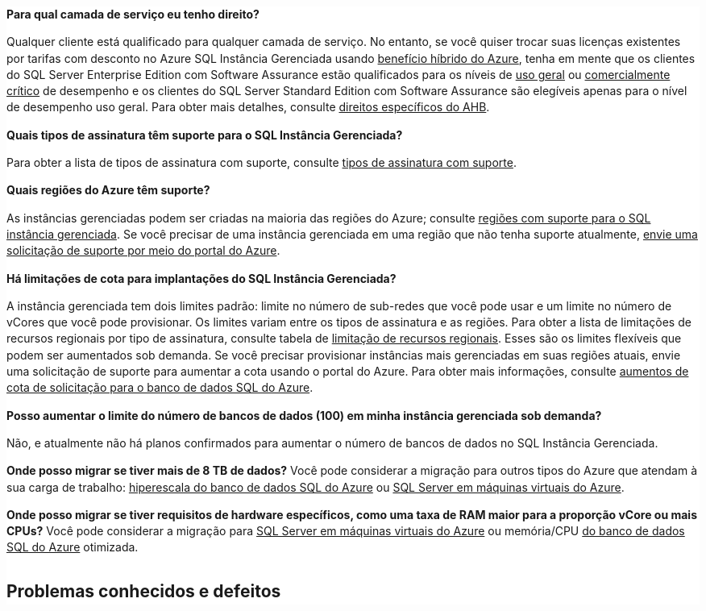 **Para qual camada de serviço eu tenho direito?**

Qualquer cliente está qualificado para qualquer camada de serviço. No entanto, se você quiser trocar suas licenças existentes por tarifas com desconto no Azure SQL Instância Gerenciada usando [benefício híbrido do Azure](https://azure.microsoft.com/pricing/hybrid-benefit/), tenha em mente que os clientes do SQL Server Enterprise Edition com Software Assurance estão qualificados para os níveis de [uso geral](../database/service-tier-general-purpose.md) ou [comercialmente crítico](../database/service-tier-business-critical.md) de desempenho e os clientes do SQL Server Standard Edition com Software Assurance são elegíveis apenas para o nível de desempenho uso geral. Para obter mais detalhes, consulte [direitos específicos do AHB](../azure-hybrid-benefit.md?tabs=azure-powershell#what-are-the-specific-rights-of-the-azure-hybrid-benefit-for-sql-server).

**Quais tipos de assinatura têm suporte para o SQL Instância Gerenciada?**

Para obter a lista de tipos de assinatura com suporte, consulte [tipos de assinatura com suporte](resource-limits.md#supported-subscription-types). 

**Quais regiões do Azure têm suporte?**

As instâncias gerenciadas podem ser criadas na maioria das regiões do Azure; consulte [regiões com suporte para o SQL instância gerenciada](https://azure.microsoft.com/global-infrastructure/services/?products=sql-database&regions=all). Se você precisar de uma instância gerenciada em uma região que não tenha suporte atualmente, [envie uma solicitação de suporte por meio do portal do Azure](../database/quota-increase-request.md).

**Há limitações de cota para implantações do SQL Instância Gerenciada?**

A instância gerenciada tem dois limites padrão: limite no número de sub-redes que você pode usar e um limite no número de vCores que você pode provisionar. Os limites variam entre os tipos de assinatura e as regiões. Para obter a lista de limitações de recursos regionais por tipo de assinatura, consulte tabela de [limitação de recursos regionais](resource-limits.md#regional-resource-limitations). Esses são os limites flexíveis que podem ser aumentados sob demanda. Se você precisar provisionar instâncias mais gerenciadas em suas regiões atuais, envie uma solicitação de suporte para aumentar a cota usando o portal do Azure. Para obter mais informações, consulte [aumentos de cota de solicitação para o banco de dados SQL do Azure](../database/quota-increase-request.md).

**Posso aumentar o limite do número de bancos de dados (100) em minha instância gerenciada sob demanda?**

Não, e atualmente não há planos confirmados para aumentar o número de bancos de dados no SQL Instância Gerenciada. 

**Onde posso migrar se tiver mais de 8 TB de dados?**
Você pode considerar a migração para outros tipos do Azure que atendam à sua carga de trabalho: [hiperescala do banco de dados SQL do Azure](../database/service-tier-hyperscale.md) ou [SQL Server em máquinas virtuais do Azure](../virtual-machines/windows/sql-server-on-azure-vm-iaas-what-is-overview.md).

**Onde posso migrar se tiver requisitos de hardware específicos, como uma taxa de RAM maior para a proporção vCore ou mais CPUs?**
Você pode considerar a migração para [SQL Server em máquinas virtuais do Azure](../virtual-machines/windows/sql-server-on-azure-vm-iaas-what-is-overview.md) ou memória/CPU [do banco de dados SQL do Azure](../database/sql-database-paas-overview.md) otimizada.

## <a name="known-issues-and-defects"></a>Problemas conhecidos e defeitos
